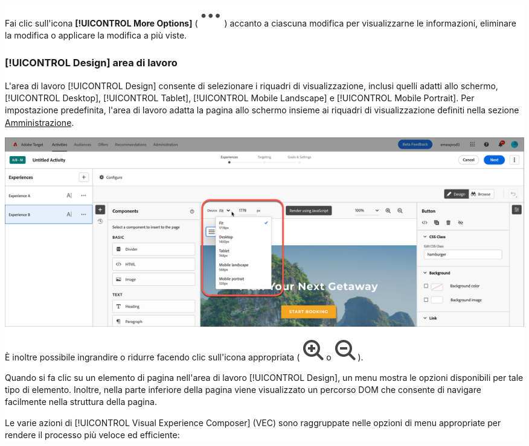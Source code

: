 Fai clic sull&#39;icona **[!UICONTROL More Options]** ( ![Icona Altre azioni](/help/main/assets/icons/MoreSmall.svg) ) accanto a ciascuna modifica per visualizzarne le informazioni, eliminare la modifica o applicare la modifica a più viste.

### [!UICONTROL Design] area di lavoro

L&#39;area di lavoro [!UICONTROL Design] consente di selezionare i riquadri di visualizzazione, inclusi quelli adatti allo schermo, [!UICONTROL Desktop], [!UICONTROL Tablet], [!UICONTROL Mobile Landscape] e [!UICONTROL Mobile Portrait]. Per impostazione predefinita, l&#39;area di lavoro adatta la pagina allo schermo insieme ai riquadri di visualizzazione definiti nella sezione [Amministrazione](/help/main/administrating-target/visual-experience-composer-set-up.md).

![Opzioni riquadro di visualizzazione](/help/main/c-experiences/c-visual-experience-composer/assets/viewports.png)

È inoltre possibile ingrandire o ridurre facendo clic sull&#39;icona appropriata ( ![icona Zoom avanti](/help/main/assets/icons/ZoomIn.svg) o ![icona Zoom indietro](/help/main/assets/icons/ZoomOut.svg) ).

Quando si fa clic su un elemento di pagina nell&#39;area di lavoro [!UICONTROL Design], un menu mostra le opzioni disponibili per tale tipo di elemento. Inoltre, nella parte inferiore della pagina viene visualizzato un percorso DOM che consente di navigare facilmente nella struttura della pagina.

Le varie azioni di [!UICONTROL Visual Experience Composer] (VEC) sono raggruppate nelle opzioni di menu appropriate per rendere il processo più veloce ed efficiente:
